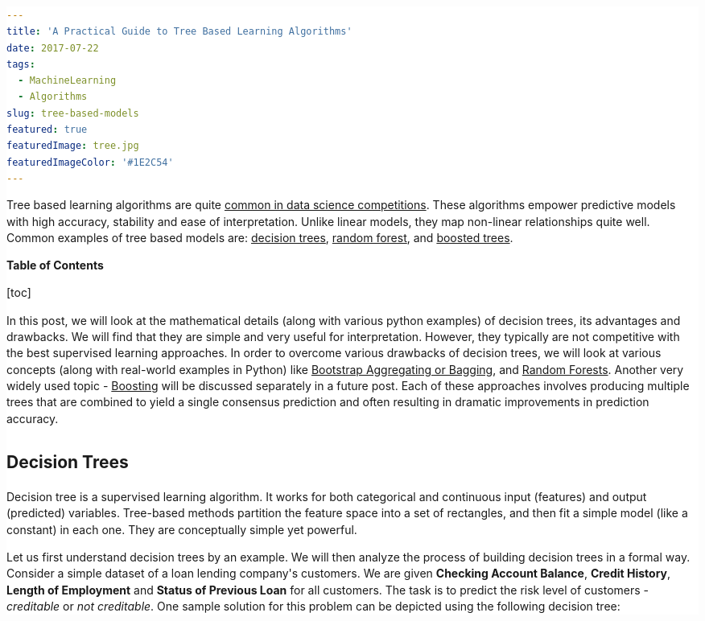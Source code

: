 ```yaml
---
title: 'A Practical Guide to Tree Based Learning Algorithms'
date: 2017-07-22
tags:
  - MachineLearning
  - Algorithms
slug: tree-based-models
featured: true
featuredImage: tree.jpg
featuredImageColor: '#1E2C54'
---
```


Tree based learning algorithms are quite
[common in data science competitions](https://www.datasciencecentral.com/profiles/blogs/want-to-win-at-kaggle-pay-attention-to-your-ensembles).
These algorithms empower predictive models with high accuracy, stability and ease of
interpretation. Unlike linear models, they map non-linear relationships quite well. Common examples
of tree based models are: [decision trees](https://en.wikipedia.org/wiki/Decision_tree),
[random forest](https://en.wikipedia.org/wiki/Random_forest), and
[boosted trees](https://machinelearningmastery.com/gentle-introduction-gradient-boosting-algorithm-machine-learning/).

**Table of Contents**

[toc]

In this post, we will look at the mathematical details (along with various python examples) of
decision trees, its advantages and drawbacks. We will find that they are simple and very useful for
interpretation. However, they typically are not competitive with the best supervised learning
approaches. In order to overcome various drawbacks of decision trees, we will look at various
concepts (along with real-world examples in Python) like
[Bootstrap Aggregating or Bagging](https://en.wikipedia.org/wiki/Bootstrap_aggregating), and
[Random Forests](https://en.wikipedia.org/wiki/Random_forest). Another very widely used topic -
[Boosting](<https://en.wikipedia.org/wiki/Boosting_(machine_learning)>) will be discussed
separately in a future post. Each of these approaches involves producing multiple trees that are
combined to yield a single consensus prediction and often resulting in dramatic improvements in
prediction accuracy.

## Decision Trees

Decision tree is a supervised learning algorithm. It works for both categorical and continuous
input (features) and output (predicted) variables. Tree-based methods partition the feature space
into a set of rectangles, and then fit a simple model (like a constant) in each one. They are
conceptually simple yet powerful.

Let us first understand decision trees by an example. We will then analyze the process of building
decision trees in a formal way. Consider a simple dataset of a loan lending company's customers. We
are given **Checking Account Balance**, **Credit History**, **Length of Employment** and **Status
of Previous Loan** for all customers. The task is to predict the risk level of customers -
_creditable_ or _not creditable_. One sample solution for this problem can be depicted using the
following decision tree:
